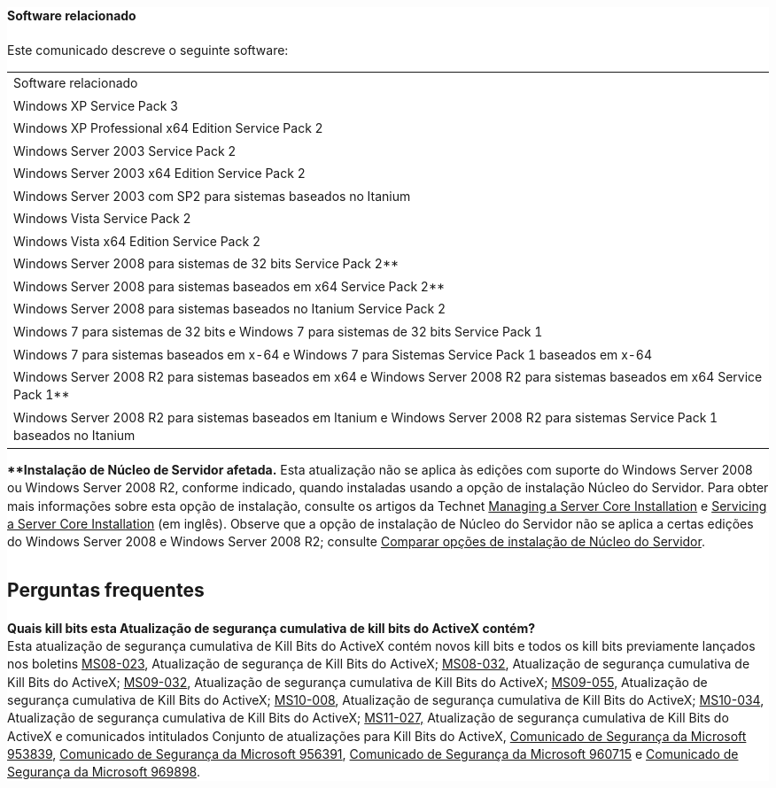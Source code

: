 #### Software relacionado

Este comunicado descreve o seguinte software:

|                                                                                                                                    |
|------------------------------------------------------------------------------------------------------------------------------------|
| Software relacionado                                                                                                               |
| Windows XP Service Pack 3                                                                                                          |
| Windows XP Professional x64 Edition Service Pack 2                                                                                 |
| Windows Server 2003 Service Pack 2                                                                                                 |
| Windows Server 2003 x64 Edition Service Pack 2                                                                                     |
| Windows Server 2003 com SP2 para sistemas baseados no Itanium                                                                      |
| Windows Vista Service Pack 2                                                                                                       |
| Windows Vista x64 Edition Service Pack 2                                                                                           |
| Windows Server 2008 para sistemas de 32 bits Service Pack 2\*\*                                                                    |
| Windows Server 2008 para sistemas baseados em x64 Service Pack 2\*\*                                                               |
| Windows Server 2008 para sistemas baseados no Itanium Service Pack 2                                                               |
| Windows 7 para sistemas de 32 bits e Windows 7 para sistemas de 32 bits Service Pack 1                                             |
| Windows 7 para sistemas baseados em x-64 e Windows 7 para Sistemas Service Pack 1 baseados em x-64                                 |
| Windows Server 2008 R2 para sistemas baseados em x64 e Windows Server 2008 R2 para sistemas baseados em x64 Service Pack 1\*\*     |
| Windows Server 2008 R2 para sistemas baseados em Itanium e Windows Server 2008 R2 para sistemas Service Pack 1 baseados no Itanium |

**\*\*Instalação de Núcleo de Servidor afetada.** Esta atualização não se aplica às edições com suporte do Windows Server 2008 ou Windows Server 2008 R2, conforme indicado, quando instaladas usando a opção de instalação Núcleo do Servidor. Para obter mais informações sobre esta opção de instalação, consulte os artigos da Technet [Managing a Server Core Installation](http://technet.microsoft.com/en-us/library/ee441255(ws.10).aspx) e [Servicing a Server Core Installation](http://technet.microsoft.com/en-us/library/ff698994(ws.10).aspx) (em inglês). Observe que a opção de instalação de Núcleo do Servidor não se aplica a certas edições do Windows Server 2008 e Windows Server 2008 R2; consulte [Comparar opções de instalação de Núcleo do Servidor](http://www.microsoft.com/windowsserver2008/en/us/compare-core-installation.aspx).

Perguntas frequentes
--------------------

<span></span>
**Quais kill bits esta Atualização de segurança cumulativa de kill bits do ActiveX contém?**  
Esta atualização de segurança cumulativa de Kill Bits do ActiveX contém novos kill bits e todos os kill bits previamente lançados nos boletins [MS08-023](http://technet.microsoft.com/security/bulletin/ms08-023), Atualização de segurança de Kill Bits do ActiveX; [MS08-032](http://technet.microsoft.com/security/bulletin/ms08-032), Atualização de segurança cumulativa de Kill Bits do ActiveX; [MS09-032](http://technet.microsoft.com/security/bulletin/ms09-032), Atualização de segurança cumulativa de Kill Bits do ActiveX; [MS09-055](http://technet.microsoft.com/security/bulletin/ms09-055), Atualização de segurança cumulativa de Kill Bits do ActiveX; [MS10-008](http://technet.microsoft.com/security/bulletin/ms10-008), Atualização de segurança cumulativa de Kill Bits do ActiveX; [MS10-034](http://technet.microsoft.com/security/bulletin/ms10-034), Atualização de segurança cumulativa de Kill Bits do ActiveX; [MS11-027,](http://technet.microsoft.com/security/bulletin/ms11-027) Atualização de segurança cumulativa de Kill Bits do ActiveX e comunicados intitulados Conjunto de atualizações para Kill Bits do ActiveX, [Comunicado de Segurança da Microsoft 953839](http://technet.microsoft.com/security/advisory/953839), [Comunicado de Segurança da Microsoft 956391](http://technet.microsoft.com/security/advisory/956391), [Comunicado de Segurança da Microsoft 960715](http://technet.microsoft.com/security/advisory/960715) e [Comunicado de Segurança da Microsoft 969898](http://technet.microsoft.com/security/advisory/969898).
